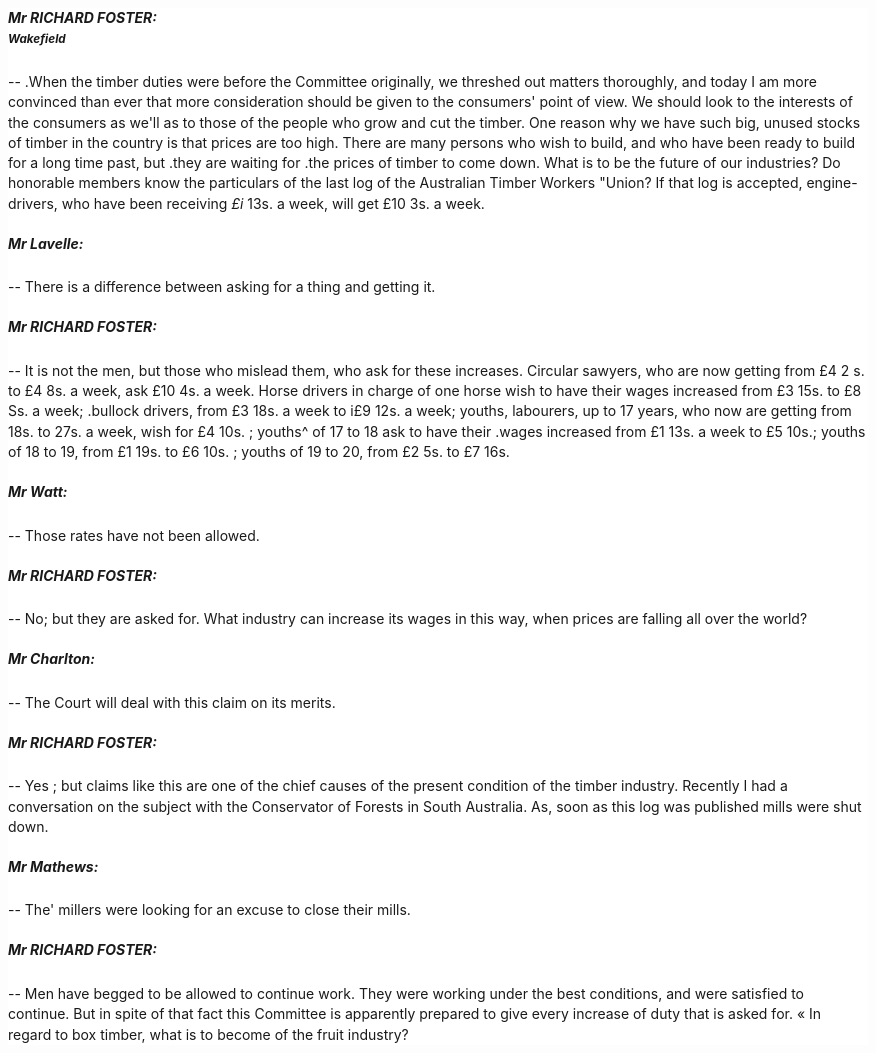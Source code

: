 ##### Mr RICHARD FOSTER:<br><small class="text-muted">Wakefield</small>

-- .When the timber duties were before the Committee originally, we threshed out matters thoroughly, and today I am more convinced than ever that more consideration should be given to the consumers' point of view. We should look to the interests of the consumers as we'll as to those of the people who grow and cut the timber. One reason why we have such big, unused stocks of timber in the country is that prices are too high. There are many persons who wish to build, and who have been ready to build for a long time past, but .they are waiting for .the prices of timber to come down. What is to be the future of our industries? Do honorable members know the particulars of the last log of the Australian Timber Workers "Union? If that log is accepted, engine-drivers, who have been receiving  *£i*  13s. a week, will get £10 3s. a week. 

##### Mr Lavelle:

--  There is a difference between asking for a thing and getting it. 

##### Mr RICHARD FOSTER:

-- It is not the men, but those who mislead them, who ask for these increases. Circular sawyers, who are now getting from £4 2 s. to £4 8s. a week, ask £10 4s. a week. Horse drivers in charge of one horse wish to have their wages increased from £3 15s. to £8 Ss. a week; .bullock drivers, from £3 18s. a week to i£9 12s. a week; youths, labourers, up to 17 years, who now are getting from 18s. to 27s. a week, wish for £4 10s. ; youths^ of 17 to 18 ask to have their .wages increased from £1 13s. a week to £5 10s.; youths of 18 to 19, from £1 19s. to £6 10s. ; youths of 19 to 20, from £2 5s. to £7 16s. 

##### Mr Watt:

--  Those rates have not been allowed. 

##### Mr RICHARD FOSTER:

-- No; but they are asked for. What industry can increase its wages in this way, when prices are falling all over the world? 

##### Mr Charlton:

--  The Court will deal with this claim on its merits. 

##### Mr RICHARD FOSTER:

-- Yes ; but claims like this are one of the chief causes of the present condition of the timber industry. Recently I had a conversation on the subject with the Conservator of Forests in South Australia. As, soon as this log was published mills were shut down. 

##### Mr Mathews:

--  The' millers were looking for an excuse to close their mills. 

##### Mr RICHARD FOSTER:

-- Men have begged to be allowed to continue work. They were working under the best conditions, and were satisfied to continue. But in spite of that fact this Committee is apparently prepared to give every increase of duty that is asked for. « In regard to box timber, what is to become of the fruit industry? 
